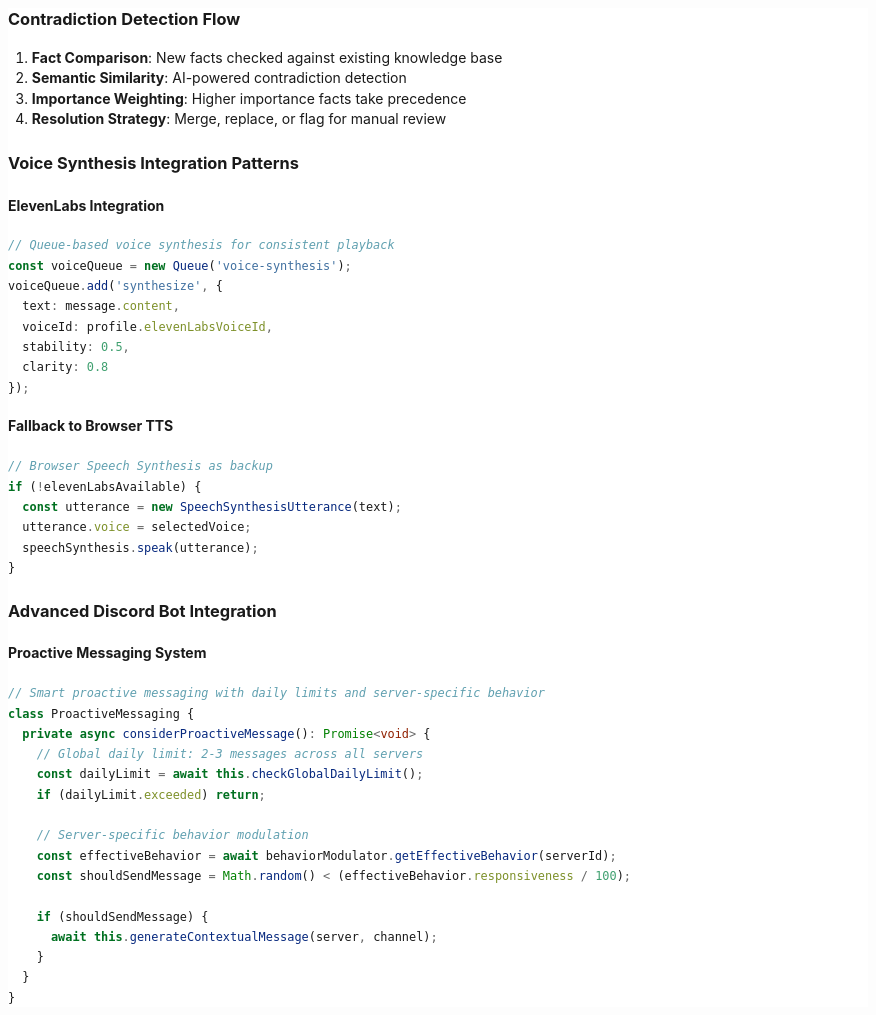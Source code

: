 ### Contradiction Detection Flow

1. **Fact Comparison**: New facts checked against existing knowledge base
2. **Semantic Similarity**: AI-powered contradiction detection
3. **Importance Weighting**: Higher importance facts take precedence
4. **Resolution Strategy**: Merge, replace, or flag for manual review

### Voice Synthesis Integration Patterns

#### ElevenLabs Integration
```typescript
// Queue-based voice synthesis for consistent playback
const voiceQueue = new Queue('voice-synthesis');
voiceQueue.add('synthesize', {
  text: message.content,
  voiceId: profile.elevenLabsVoiceId,
  stability: 0.5,
  clarity: 0.8
});
```

#### Fallback to Browser TTS
```typescript
// Browser Speech Synthesis as backup
if (!elevenLabsAvailable) {
  const utterance = new SpeechSynthesisUtterance(text);
  utterance.voice = selectedVoice;
  speechSynthesis.speak(utterance);
}
```

### Advanced Discord Bot Integration

#### Proactive Messaging System
```typescript
// Smart proactive messaging with daily limits and server-specific behavior
class ProactiveMessaging {
  private async considerProactiveMessage(): Promise<void> {
    // Global daily limit: 2-3 messages across all servers
    const dailyLimit = await this.checkGlobalDailyLimit();
    if (dailyLimit.exceeded) return;
    
    // Server-specific behavior modulation
    const effectiveBehavior = await behaviorModulator.getEffectiveBehavior(serverId);
    const shouldSendMessage = Math.random() < (effectiveBehavior.responsiveness / 100);
    
    if (shouldSendMessage) {
      await this.generateContextualMessage(server, channel);
    }
  }
}
```
